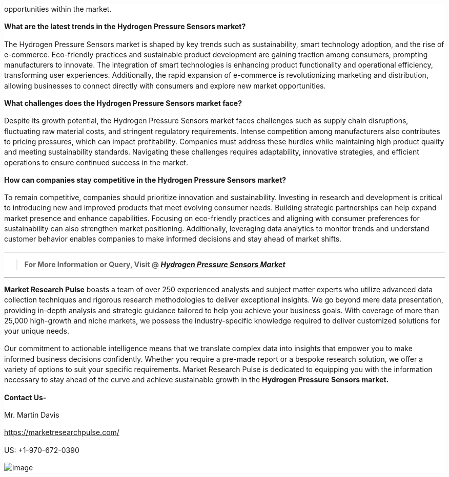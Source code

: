 opportunities within the market.</p><p><strong>What are the latest trends in the Hydrogen Pressure Sensors market?</strong></p><p>The Hydrogen Pressure Sensors market is shaped by key trends such as sustainability, smart technology adoption, and the rise of e-commerce. Eco-friendly practices and sustainable product development are gaining traction among consumers, prompting manufacturers to innovate. The integration of smart technologies is enhancing product functionality and operational efficiency, transforming user experiences. Additionally, the rapid expansion of e-commerce is revolutionizing marketing and distribution, allowing businesses to connect directly with consumers and explore new market opportunities.</p><p><strong>What challenges does the Hydrogen Pressure Sensors market face?</strong></p><p>Despite its growth potential, the Hydrogen Pressure Sensors market faces challenges such as supply chain disruptions, fluctuating raw material costs, and stringent regulatory requirements. Intense competition among manufacturers also contributes to pricing pressures, which can impact profitability. Companies must address these hurdles while maintaining high product quality and meeting sustainability standards. Navigating these challenges requires adaptability, innovative strategies, and efficient operations to ensure continued success in the market.</p><p><strong>How can companies stay competitive in the Hydrogen Pressure Sensors market?</strong></p><p>To remain competitive, companies should prioritize innovation and sustainability. Investing in research and development is critical to introducing new and improved products that meet evolving consumer needs. Building strategic partnerships can help expand market presence and enhance capabilities. Focusing on eco-friendly practices and aligning with consumer preferences for sustainability can also strengthen market positioning. Additionally, leveraging data analytics to monitor trends and understand customer behavior enables companies to make informed decisions and stay ahead of market shifts.</p><hr /><blockquote><p><strong>For More Information or Query, Visit @&nbsp;<em><a href="https://marketresearchpulse.com/report/32468/hydrogen-pressure-sensors-market?utm_source=Linkedin&utm_medium=030">Hydrogen Pressure Sensors Market</a></em></strong></p></blockquote><hr /><p><strong>Market Research Pulse</strong> boasts a team of over 250 experienced analysts and subject matter experts who utilize advanced data collection techniques and rigorous research methodologies to deliver exceptional insights. We go beyond mere data presentation, providing in-depth analysis and strategic guidance tailored to help you achieve your business goals. With coverage of more than 25,000 high-growth and niche markets, we possess the industry-specific knowledge required to deliver customized solutions for your unique needs.</p><p>Our commitment to actionable intelligence means that we translate complex data into insights that empower you to make informed business decisions confidently. Whether you require a pre-made report or a bespoke research solution, we offer a variety of options to suit your specific requirements. Market Research Pulse is dedicated to equipping you with the information necessary to stay ahead of the curve and achieve sustainable growth in the <strong>Hydrogen Pressure Sensors market.</strong></p><p><strong>Contact Us-</strong></p><p>Mr. Martin Davis</p><p>https://marketresearchpulse.com/</p><p>US: +1-970-672-0390</p>
![image](https://github.com/user-attachments/assets/8f28f91c-11ea-4fb3-b3b8-c189535df15e)
